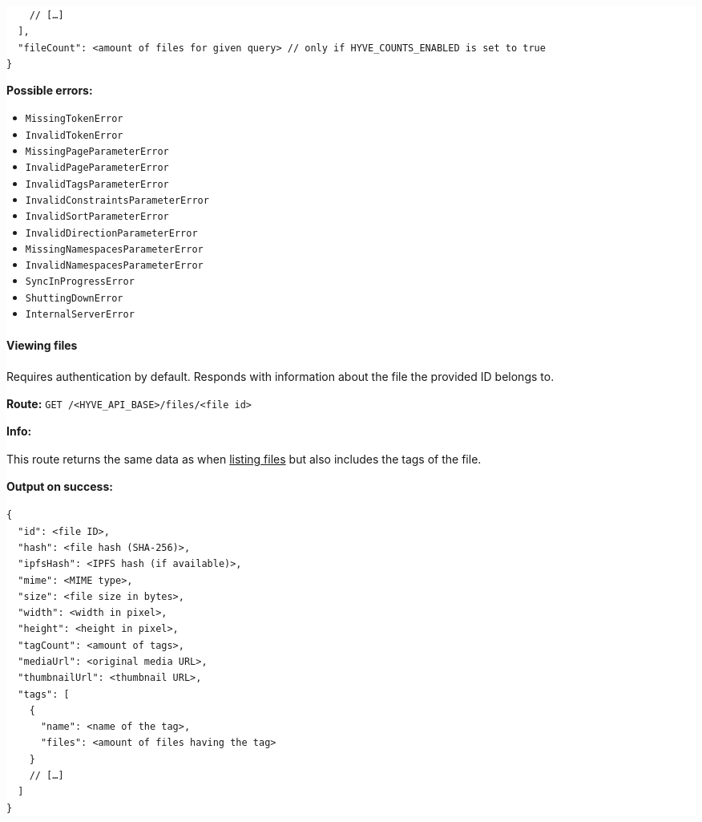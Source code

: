 ```json5
    // […]
  ],
  "fileCount": <amount of files for given query> // only if HYVE_COUNTS_ENABLED is set to true
}
```

__Possible errors:__

+ `MissingTokenError`
+ `InvalidTokenError`
+ `MissingPageParameterError`
+ `InvalidPageParameterError`
+ `InvalidTagsParameterError`
+ `InvalidConstraintsParameterError`
+ `InvalidSortParameterError`
+ `InvalidDirectionParameterError`
+ `MissingNamespacesParameterError`
+ `InvalidNamespacesParameterError`
+ `SyncInProgressError`
+ `ShuttingDownError`
+ `InternalServerError`

#### Viewing files

Requires authentication by default. Responds with information about the file
the provided ID belongs to.

__Route:__ `GET /<HYVE_API_BASE>/files/<file id>`

__Info:__

This route returns the same data as when [listing files](#listing-files) but
also includes the tags of the file.

__Output on success:__

```json5
{
  "id": <file ID>,
  "hash": <file hash (SHA-256)>,
  "ipfsHash": <IPFS hash (if available)>,
  "mime": <MIME type>,
  "size": <file size in bytes>,
  "width": <width in pixel>,
  "height": <height in pixel>,
  "tagCount": <amount of tags>,
  "mediaUrl": <original media URL>,
  "thumbnailUrl": <thumbnail URL>,
  "tags": [
    {
      "name": <name of the tag>,
      "files": <amount of files having the tag>
    }
    // […]
  ]
}
```
